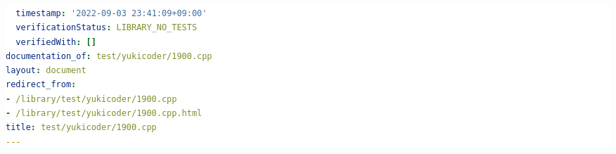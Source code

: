 ```yaml
  timestamp: '2022-09-03 23:41:09+09:00'
  verificationStatus: LIBRARY_NO_TESTS
  verifiedWith: []
documentation_of: test/yukicoder/1900.cpp
layout: document
redirect_from:
- /library/test/yukicoder/1900.cpp
- /library/test/yukicoder/1900.cpp.html
title: test/yukicoder/1900.cpp
---
```

